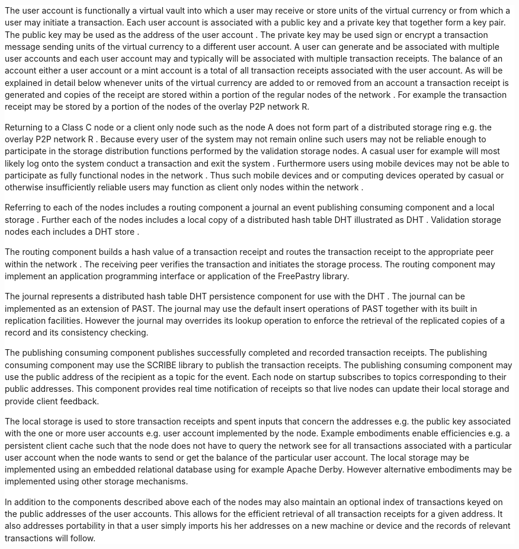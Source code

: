The user account is functionally a virtual vault into which a user may receive or store units of the virtual currency or from which a user may initiate a transaction. Each user account is associated with a public key and a private key that together form a key pair. The public key may be used as the address of the user account . The private key may be used sign or encrypt a transaction message sending units of the virtual currency to a different user account. A user can generate and be associated with multiple user accounts and each user account may and typically will be associated with multiple transaction receipts. The balance of an account either a user account or a mint account is a total of all transaction receipts associated with the user account. As will be explained in detail below whenever units of the virtual currency are added to or removed from an account a transaction receipt is generated and copies of the receipt are stored within a portion of the regular nodes of the network . For example the transaction receipt may be stored by a portion of the nodes of the overlay P2P network R.

Returning to a Class C node or a client only node such as the node A does not form part of a distributed storage ring e.g. the overlay P2P network R . Because every user of the system may not remain online such users may not be reliable enough to participate in the storage distribution functions performed by the validation storage nodes. A casual user for example will most likely log onto the system conduct a transaction and exit the system . Furthermore users using mobile devices may not be able to participate as fully functional nodes in the network . Thus such mobile devices and or computing devices operated by casual or otherwise insufficiently reliable users may function as client only nodes within the network .

Referring to each of the nodes includes a routing component a journal an event publishing consuming component and a local storage . Further each of the nodes includes a local copy of a distributed hash table DHT illustrated as DHT . Validation storage nodes each includes a DHT store .

The routing component builds a hash value of a transaction receipt and routes the transaction receipt to the appropriate peer within the network . The receiving peer verifies the transaction and initiates the storage process. The routing component may implement an application programming interface or application of the FreePastry library.

The journal represents a distributed hash table DHT persistence component for use with the DHT . The journal can be implemented as an extension of PAST. The journal may use the default insert operations of PAST together with its built in replication facilities. However the journal may overrides its lookup operation to enforce the retrieval of the replicated copies of a record and its consistency checking.

The publishing consuming component publishes successfully completed and recorded transaction receipts. The publishing consuming component may use the SCRIBE library to publish the transaction receipts. The publishing consuming component may use the public address of the recipient as a topic for the event. Each node on startup subscribes to topics corresponding to their public addresses. This component provides real time notification of receipts so that live nodes can update their local storage and provide client feedback.

The local storage is used to store transaction receipts and spent inputs that concern the addresses e.g. the public key associated with the one or more user accounts e.g. user account implemented by the node. Example embodiments enable efficiencies e.g. a persistent client cache such that the node does not have to query the network see for all transactions associated with a particular user account when the node wants to send or get the balance of the particular user account. The local storage may be implemented using an embedded relational database using for example Apache Derby. However alternative embodiments may be implemented using other storage mechanisms.

In addition to the components described above each of the nodes may also maintain an optional index of transactions keyed on the public addresses of the user accounts. This allows for the efficient retrieval of all transaction receipts for a given address. It also addresses portability in that a user simply imports his her addresses on a new machine or device and the records of relevant transactions will follow.
